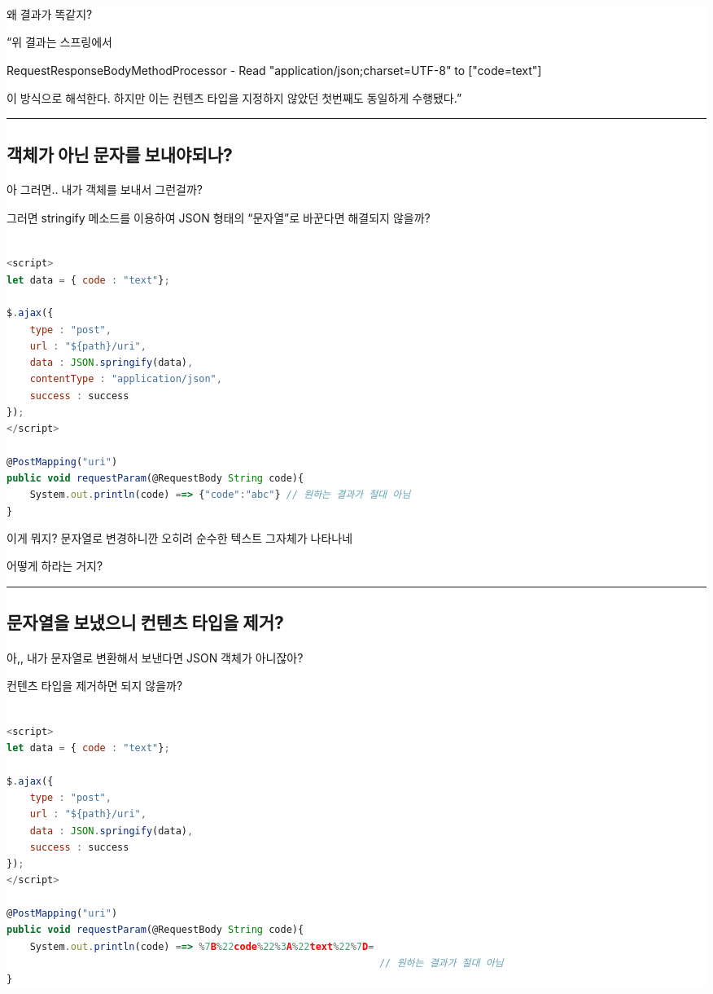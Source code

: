 왜 결과가 똑같지?

“위 결과는 스프링에서

RequestResponseBodyMethodProcessor - Read "application/json;charset=UTF-8" to ["code=text"]

이 방식으로 해석한다. 하지만 이는 컨텐츠 타입을 지정하지 않았던 첫번째도 동일하게 수행됐다.”

<hr/>

## 객체가 아닌 문자를 보내야되나?

아 그러면.. 내가 객체를 보내서 그런걸까? 

그러면 stringify 메소드를 이용하여 JSON 형태의 “문자열”로 바꾼다면 해결되지 않을까?

```javascript

<script>
let data = { code : "text"};

$.ajax({
	type : "post",
	url : "${path}/uri",
	data : JSON.springify(data),
	contentType : "application/json",
	success : success
});
</script>

@PostMapping("uri")
public void requestParam(@RequestBody String code){
	System.out.println(code) ==> {"code":"abc"} // 원하는 결과가 절대 아님
}

```

이게 뭐지? 문자열로 변경하니깐 오히려 순수한 텍스트 그자체가 나타나네

어떻게 하라는 거지?

<hr/>

## 문자열을 보냈으니 컨텐츠 타입을 제거?

아,, 내가 문자열로 변환해서 보낸다면 JSON 객체가 아니잖아?

컨텐츠 타입을 제거하면 되지 않을까?

```javascript

<script>
let data = { code : "text"};

$.ajax({
	type : "post",
	url : "${path}/uri",
	data : JSON.springify(data),
	success : success
});
</script>

@PostMapping("uri")
public void requestParam(@RequestBody String code){
	System.out.println(code) ==> %7B%22code%22%3A%22text%22%7D= 
																// 원하는 결과가 절대 아님
}

```